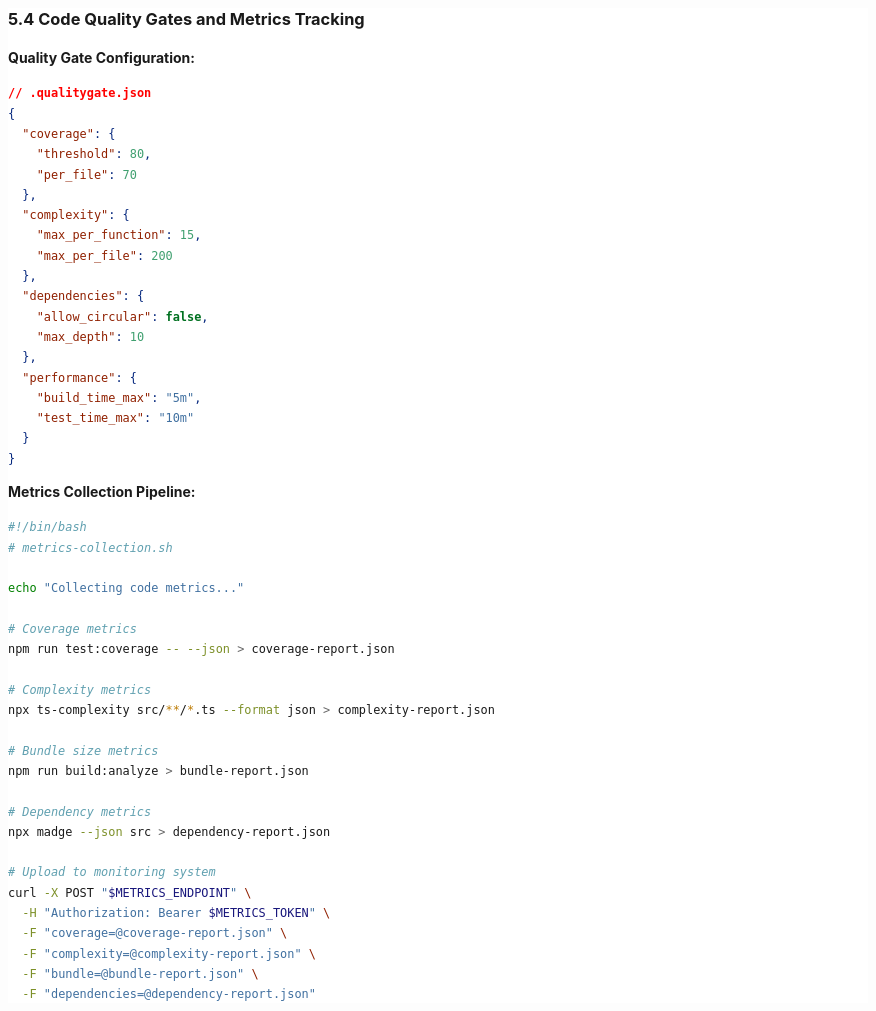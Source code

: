 ### 5.4 Code Quality Gates and Metrics Tracking

**Quality Gate Configuration:**
```json
// .qualitygate.json
{
  "coverage": {
    "threshold": 80,
    "per_file": 70
  },
  "complexity": {
    "max_per_function": 15,
    "max_per_file": 200
  },
  "dependencies": {
    "allow_circular": false,
    "max_depth": 10
  },
  "performance": {
    "build_time_max": "5m",
    "test_time_max": "10m"
  }
}
```

**Metrics Collection Pipeline:**
```bash
#!/bin/bash
# metrics-collection.sh

echo "Collecting code metrics..."

# Coverage metrics
npm run test:coverage -- --json > coverage-report.json

# Complexity metrics  
npx ts-complexity src/**/*.ts --format json > complexity-report.json

# Bundle size metrics
npm run build:analyze > bundle-report.json

# Dependency metrics
npx madge --json src > dependency-report.json

# Upload to monitoring system
curl -X POST "$METRICS_ENDPOINT" \
  -H "Authorization: Bearer $METRICS_TOKEN" \
  -F "coverage=@coverage-report.json" \
  -F "complexity=@complexity-report.json" \
  -F "bundle=@bundle-report.json" \
  -F "dependencies=@dependency-report.json"
```
